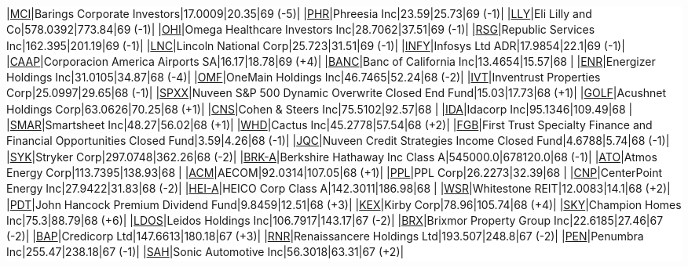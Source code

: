 |[MCI](https://finance.yahoo.com/quote/MCI/)|Barings Corporate Investors|17.0009|20.35|69 (-5)|
|[PHR](https://finance.yahoo.com/quote/PHR/)|Phreesia Inc|23.59|25.73|69 (-1)|
|[LLY](https://finance.yahoo.com/quote/LLY/)|Eli Lilly and Co|578.0392|773.84|69 (-1)|
|[OHI](https://finance.yahoo.com/quote/OHI/)|Omega Healthcare Investors Inc|28.7062|37.51|69 (-1)|
|[RSG](https://finance.yahoo.com/quote/RSG/)|Republic Services Inc|162.395|201.19|69 (-1)|
|[LNC](https://finance.yahoo.com/quote/LNC/)|Lincoln National Corp|25.723|31.51|69 (-1)|
|[INFY](https://finance.yahoo.com/quote/INFY/)|Infosys Ltd ADR|17.9854|22.1|69 (-1)|
|[CAAP](https://finance.yahoo.com/quote/CAAP/)|Corporacion America Airports SA|16.17|18.78|69 (+4)|
|[BANC](https://finance.yahoo.com/quote/BANC/)|Banc of California Inc|13.4654|15.57|68 |
|[ENR](https://finance.yahoo.com/quote/ENR/)|Energizer Holdings Inc|31.0105|34.87|68 (-4)|
|[OMF](https://finance.yahoo.com/quote/OMF/)|OneMain Holdings Inc|46.7465|52.24|68 (-2)|
|[IVT](https://finance.yahoo.com/quote/IVT/)|Inventrust Properties Corp|25.0997|29.65|68 (-1)|
|[SPXX](https://finance.yahoo.com/quote/SPXX/)|Nuveen S&P 500 Dynamic Overwrite Closed End Fund|15.03|17.73|68 (+1)|
|[GOLF](https://finance.yahoo.com/quote/GOLF/)|Acushnet Holdings Corp|63.0626|70.25|68 (+1)|
|[CNS](https://finance.yahoo.com/quote/CNS/)|Cohen & Steers Inc|75.5102|92.57|68 |
|[IDA](https://finance.yahoo.com/quote/IDA/)|Idacorp Inc|95.1346|109.49|68 |
|[SMAR](https://finance.yahoo.com/quote/SMAR/)|Smartsheet Inc|48.27|56.02|68 (+1)|
|[WHD](https://finance.yahoo.com/quote/WHD/)|Cactus Inc|45.2778|57.54|68 (+2)|
|[FGB](https://finance.yahoo.com/quote/FGB/)|First Trust Specialty Finance and Financial Opportunities Closed Fund|3.59|4.26|68 (-1)|
|[JQC](https://finance.yahoo.com/quote/JQC/)|Nuveen Credit Strategies Income Closed Fund|4.6788|5.74|68 (-1)|
|[SYK](https://finance.yahoo.com/quote/SYK/)|Stryker Corp|297.0748|362.26|68 (-2)|
|[BRK-A](https://finance.yahoo.com/quote/BRK-A/)|Berkshire Hathaway Inc Class A|545000.0|678120.0|68 (-1)|
|[ATO](https://finance.yahoo.com/quote/ATO/)|Atmos Energy Corp|113.7395|138.93|68 |
|[ACM](https://finance.yahoo.com/quote/ACM/)|AECOM|92.0314|107.05|68 (+1)|
|[PPL](https://finance.yahoo.com/quote/PPL/)|PPL Corp|26.2273|32.39|68 |
|[CNP](https://finance.yahoo.com/quote/CNP/)|CenterPoint Energy Inc|27.9422|31.83|68 (-2)|
|[HEI-A](https://finance.yahoo.com/quote/HEI-A/)|HEICO Corp Class A|142.3011|186.98|68 |
|[WSR](https://finance.yahoo.com/quote/WSR/)|Whitestone REIT|12.0083|14.1|68 (+2)|
|[PDT](https://finance.yahoo.com/quote/PDT/)|John Hancock Premium Dividend Fund|9.8459|12.51|68 (+3)|
|[KEX](https://finance.yahoo.com/quote/KEX/)|Kirby Corp|78.96|105.74|68 (+4)|
|[SKY](https://finance.yahoo.com/quote/SKY/)|Champion Homes Inc|75.3|88.79|68 (+6)|
|[LDOS](https://finance.yahoo.com/quote/LDOS/)|Leidos Holdings Inc|106.7917|143.17|67 (-2)|
|[BRX](https://finance.yahoo.com/quote/BRX/)|Brixmor Property Group Inc|22.6185|27.46|67 (-2)|
|[BAP](https://finance.yahoo.com/quote/BAP/)|Credicorp Ltd|147.6613|180.18|67 (+3)|
|[RNR](https://finance.yahoo.com/quote/RNR/)|Renaissancere Holdings Ltd|193.507|248.8|67 (-2)|
|[PEN](https://finance.yahoo.com/quote/PEN/)|Penumbra Inc|255.47|238.18|67 (-1)|
|[SAH](https://finance.yahoo.com/quote/SAH/)|Sonic Automotive Inc|56.3018|63.31|67 (+2)|